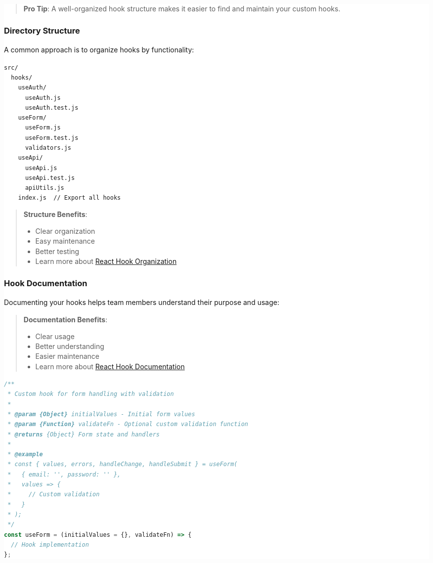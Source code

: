 > **Pro Tip**: A well-organized hook structure makes it easier to find and maintain your custom hooks.

### Directory Structure

A common approach is to organize hooks by functionality:

```
src/
  hooks/
    useAuth/
      useAuth.js
      useAuth.test.js
    useForm/
      useForm.js
      useForm.test.js
      validators.js
    useApi/
      useApi.js
      useApi.test.js
      apiUtils.js
    index.js  // Export all hooks
```

> **Structure Benefits**:
>
> - Clear organization
> - Easy maintenance
> - Better testing
> - Learn more about [React Hook Organization](https://react.dev/learn/reusing-logic-with-custom-hooks)

### Hook Documentation

Documenting your hooks helps team members understand their purpose and usage:

> **Documentation Benefits**:
>
> - Clear usage
> - Better understanding
> - Easier maintenance
> - Learn more about [React Hook Documentation](https://react.dev/learn/reusing-logic-with-custom-hooks)

```jsx
/**
 * Custom hook for form handling with validation
 *
 * @param {Object} initialValues - Initial form values
 * @param {Function} validateFn - Optional custom validation function
 * @returns {Object} Form state and handlers
 *
 * @example
 * const { values, errors, handleChange, handleSubmit } = useForm(
 *   { email: '', password: '' },
 *   values => {
 *     // Custom validation
 *   }
 * );
 */
const useForm = (initialValues = {}, validateFn) => {
  // Hook implementation
};
```
